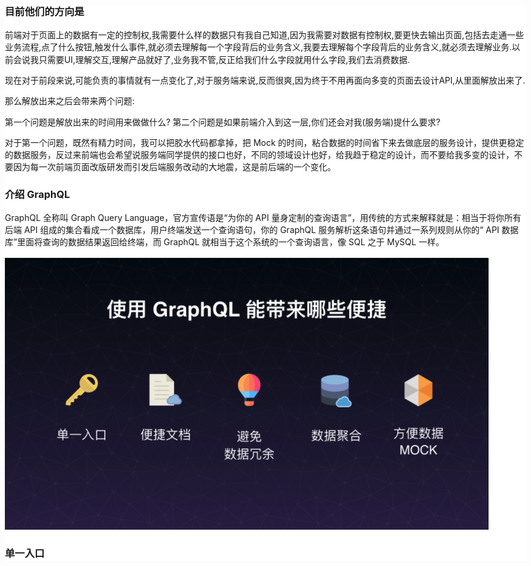 ### 目前他们的方向是

前端对于页面上的数据有一定的控制权,我需要什么样的数据只有我自己知道,因为我需要对数据有控制权,要更快去输出页面,包括去走通一些业务流程,点了什么按钮,触发什么事件,就必须去理解每一个字段背后的业务含义,我要去理解每个字段背后的业务含义,就必须去理解业务.以前会说我只需要UI,理解交互,理解产品就好了,业务我不管,反正给我们什么字段就用什么字段,我们去消费数据.

现在对于前段来说,可能负责的事情就有一点变化了,对于服务端来说,反而很爽,因为终于不用再面向多变的页面去设计API,从里面解放出来了.

那么解放出来之后会带来两个问题:

第一个问题是解放出来的时间用来做做什么?
第二个问题是如果前端介入到这一层,你们还会对我(服务端)提什么要求?

对于第一个问题，既然有精力时间，我可以把胶水代码都拿掉，把 Mock 的时间，粘合数据的时间省下来去做底层的服务设计，提供更稳定的数据服务，反过来前端也会希望说服务端同学提供的接口也好，不同的领域设计也好，给我趋于稳定的设计，而不要给我多变的设计，不要因为每一次前端页面改版研发而引发后端服务改动的大地震，这是前后端的一个变化。

### 介绍 GraphQL

GraphQL 全称叫 Graph Query Language，官方宣传语是“为你的 API 量身定制的查询语言”，用传统的方式来解释就是：相当于将你所有后端 API 组成的集合看成一个数据库，用户终端发送一个查询语句，你的 GraphQL 服务解析这条语句并通过一系列规则从你的“ API 数据库”里面将查询的数据结果返回给终端，而 GraphQL 就相当于这个系统的一个查询语言，像 SQL 之于 MySQL 一样。

![10](./img/10.png)

### 单一入口
